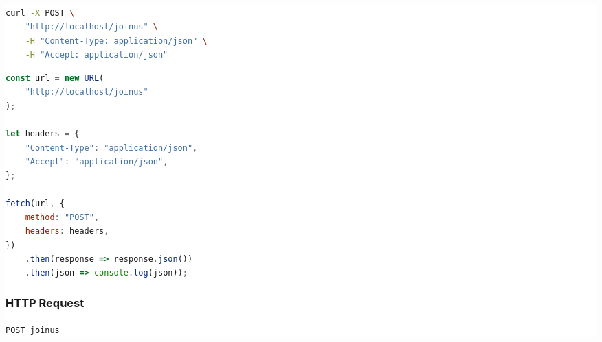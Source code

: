 ```bash
curl -X POST \
    "http://localhost/joinus" \
    -H "Content-Type: application/json" \
    -H "Accept: application/json"
```

```javascript
const url = new URL(
    "http://localhost/joinus"
);

let headers = {
    "Content-Type": "application/json",
    "Accept": "application/json",
};

fetch(url, {
    method: "POST",
    headers: headers,
})
    .then(response => response.json())
    .then(json => console.log(json));
```



### HTTP Request
`POST joinus`





